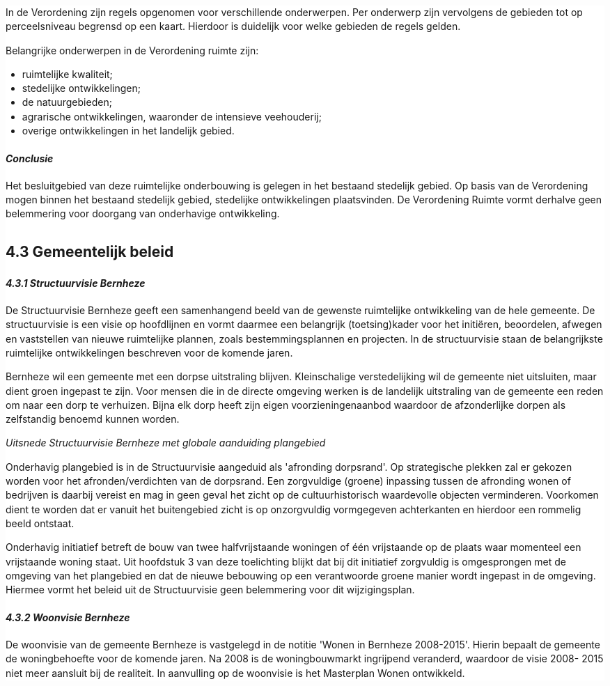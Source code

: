 In de Verordening zijn regels opgenomen voor verschillende onderwerpen. Per onderwerp zijn vervolgens de gebieden tot op perceelsniveau begrensd op een kaart. Hierdoor is duidelijk voor welke gebieden de regels gelden.

Belangrijke onderwerpen in de Verordening ruimte zijn:

- ruimtelijke kwaliteit;
- stedelijke ontwikkelingen;
- de natuurgebieden;
- agrarische ontwikkelingen, waaronder de intensieve veehouderij;
- overige ontwikkelingen in het landelijk gebied.

#### *Conclusie*

Het besluitgebied van deze ruimtelijke onderbouwing is gelegen in het bestaand stedelijk gebied. Op basis van de Verordening mogen binnen het bestaand stedelijk ge<span id="page-16-0"></span>bied, stedelijke ontwikkelingen plaatsvinden. De Verordening Ruimte vormt derhalve geen belemmering voor doorgang van onderhavige ontwikkeling.

## **4.3 Gemeentelijk beleid**

#### *4.3.1 Structuurvisie Bernheze*

De Structuurvisie Bernheze geeft een samenhangend beeld van de gewenste ruimtelijke ontwikkeling van de hele gemeente. De structuurvisie is een visie op hoofdlijnen en vormt daarmee een belangrijk (toetsing)kader voor het initiëren, beoordelen, afwegen en vaststellen van nieuwe ruimtelijke plannen, zoals bestemmingsplannen en projecten. In de structuurvisie staan de belangrijkste ruimtelijke ontwikkelingen beschreven voor de komende jaren.

Bernheze wil een gemeente met een dorpse uitstraling blijven. Kleinschalige verstedelijking wil de gemeente niet uitsluiten, maar dient groen ingepast te zijn. Voor mensen die in de directe omgeving werken is de landelijk uitstraling van de gemeente een reden om naar een dorp te verhuizen. Bijna elk dorp heeft zijn eigen voorzieningenaanbod waardoor de afzonderlijke dorpen als zelfstandig benoemd kunnen worden.

*Uitsnede Structuurvisie Bernheze met globale aanduiding plangebied*

Onderhavig plangebied is in de Structuurvisie aangeduid als 'afronding dorpsrand'. Op strategische plekken zal er gekozen worden voor het afronden/verdichten van de dorpsrand. Een zorgvuldige (groene) inpassing tussen de afronding wonen of bedrijven is daarbij vereist en mag in geen geval het zicht op de cultuurhistorisch waardevolle objecten verminderen. Voorkomen dient te worden dat er vanuit het buitengebied zicht is op onzorgvuldig vormgegeven achterkanten en hierdoor een rommelig beeld ontstaat.

Onderhavig initiatief betreft de bouw van twee halfvrijstaande woningen of één vrijstaande op de plaats waar momenteel een vrijstaande woning staat. Uit hoofdstuk 3 van deze toelichting blijkt dat bij dit initiatief zorgvuldig is omgesprongen met de omgeving van het plangebied en dat de nieuwe bebouwing op een verantwoorde groene manier wordt ingepast in de omgeving. Hiermee vormt het beleid uit de Structuurvisie geen belemmering voor dit wijzigingsplan.

#### *4.3.2 Woonvisie Bernheze*

De woonvisie van de gemeente Bernheze is vastgelegd in de notitie 'Wonen in Bernheze 2008-2015'. Hierin bepaalt de gemeente de woningbehoefte voor de komende jaren. Na 2008 is de woningbouwmarkt ingrijpend veranderd, waardoor de visie 2008- 2015 niet meer aansluit bij de realiteit. In aanvulling op de woonvisie is het Masterplan Wonen ontwikkeld.
